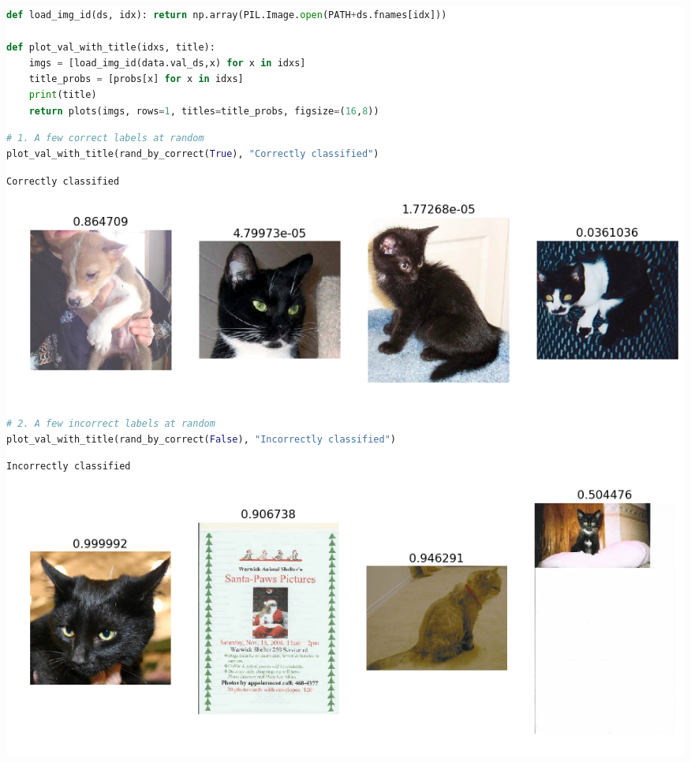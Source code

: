 
```python
def load_img_id(ds, idx): return np.array(PIL.Image.open(PATH+ds.fnames[idx]))

def plot_val_with_title(idxs, title):
    imgs = [load_img_id(data.val_ds,x) for x in idxs]
    title_probs = [probs[x] for x in idxs]
    print(title)
    return plots(imgs, rows=1, titles=title_probs, figsize=(16,8))
```


```python
# 1. A few correct labels at random
plot_val_with_title(rand_by_correct(True), "Correctly classified")
```

    Correctly classified



![png](lesson1_files/lesson1_44_1.png)



```python
# 2. A few incorrect labels at random
plot_val_with_title(rand_by_correct(False), "Incorrectly classified")
```

    Incorrectly classified



![png](lesson1_files/lesson1_45_1.png)
